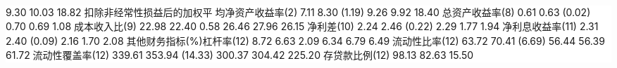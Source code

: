 9.30
10.03
18.82
扣除非经常性损益后的加权平
均净资产收益率(2)
7.11
8.30
(1.19)
9.26
9.92
18.40
总资产收益率(8)
0.61
0.63
(0.02)
0.70
0.69
1.08
成本收入比(9)
22.98
22.40
0.58
26.46
27.96
26.15
净利差(10)
2.24
2.46
(0.22)
2.29
1.77
1.94
净利息收益率(11)
2.31
2.40
(0.09)
2.16
1.70
2.08
其他财务指标(%)杠杆率(12)
8.72
6.63
2.09
6.34
6.79
6.49
流动性比率(12)
63.72
70.41
(6.69)
56.44
56.39
61.72
流动性覆盖率(12)
339.61
353.94
(14.33)
300.37
304.42
225.20
存贷款比例(12)
98.13
82.63
15.50
